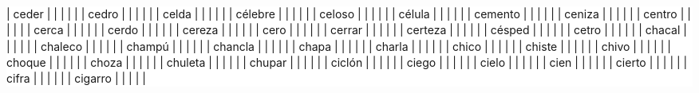 | ceder |  |  |  |  |
| cedro |  |  |  |  |
| celda |  |  |  |  |
| célebre |  |  |  |  |
| celoso |  |  |  |  |
| célula |  |  |  |  |
| cemento |  |  |  |  |
| ceniza |  |  |  |  |
| centro |  |  |  |  |
| cerca |  |  |  |  |
| cerdo |  |  |  |  |
| cereza |  |  |  |  |
| cero |  |  |  |  |
| cerrar |  |  |  |  |
| certeza |  |  |  |  |
| césped |  |  |  |  |
| cetro |  |  |  |  |
| chacal |  |  |  |  |
| chaleco |  |  |  |  |
| champú |  |  |  |  |
| chancla |  |  |  |  |
| chapa |  |  |  |  |
| charla |  |  |  |  |
| chico |  |  |  |  |
| chiste |  |  |  |  |
| chivo |  |  |  |  |
| choque |  |  |  |  |
| choza |  |  |  |  |
| chuleta |  |  |  |  |
| chupar |  |  |  |  |
| ciclón |  |  |  |  |
| ciego |  |  |  |  |
| cielo |  |  |  |  |
| cien |  |  |  |  |
| cierto |  |  |  |  |
| cifra |  |  |  |  |
| cigarro |  |  |  |  |